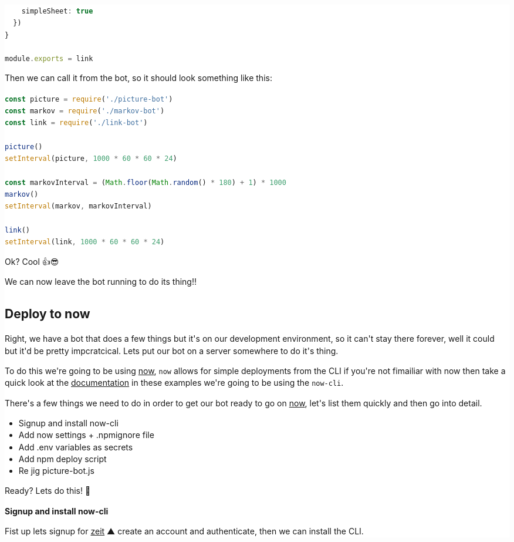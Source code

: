 ```javascript
    simpleSheet: true
  })
}

module.exports = link
```

Then we can call it from the bot, so it should look something like this:

```javascript
const picture = require('./picture-bot')
const markov = require('./markov-bot')
const link = require('./link-bot')

picture()
setInterval(picture, 1000 * 60 * 60 * 24)

const markovInterval = (Math.floor(Math.random() * 180) + 1) * 1000
markov()
setInterval(markov, markovInterval)

link()
setInterval(link, 1000 * 60 * 60 * 24)
```

Ok? Cool 👍😎

We can now leave the bot running to do its thing!!

## Deploy to now

Right, we have a bot that does a few things but it's on our development
environment, so it can't stay there forever, well it could but it'd be pretty
impcratcical. Lets put our bot on a server somewhere to do it's thing.

To do this we're going to be using [now][now], `now` allows for simple
deployments from the CLI if you're not fimailiar with now then take a quick look
at the [documentation][now] in these examples we're going to be using the
`now-cli`.

There's a few things we need to do in order to get our bot ready to go on
[now][now], let's list them quickly and then go into detail.

* Signup and install now-cli
* Add now settings + .npmignore file
* Add .env variables as secrets
* Add npm deploy script
* Re jig picture-bot.js

Ready? Lets do this! 💪

**Signup and install now-cli**

Fist up lets signup for [zeit][zeit-login] ▲ create an account and authenticate,
then we can install the CLI.


[license-badge]: https://img.shields.io/github/license/mashape/apistatus.svg
[license-url]: http://opensource.org/licenses/MIT
[gitter-bagde]: https://badges.gitter.im/awesome-twitter-bots/Lobby.svg
[gitter-url]: https://gitter.im/awesome-twitter-bots/Lobby?utm_source=badge&utm_medium=badge&utm_campaign=pr-badge&utm_content=badge
[npm]: https://www.npmjs.com/
[twit]: https://www.npmjs.com/package/twit
[twitter-bot-bootstrap-readme]: https://github.com/spences10/twitter-bot-bootstrap#twitter-bot-bootstrap
[twitter-bot-bootstrap]: https://github.com/spences10/twitter-bot-bootstrap
[aman-github-profile]: https://github.com/amandeepmittal
[awesome-twitter-bots]: https://github.com/amandeepmittal/awesome-twitter-bots
[twitter-app]: https://apps.twitter.com/app/new
[dotenv]: https://www.npmjs.com/package/dotenv
[scottbot]: https://twitter.com/DroidScott
[scotttwit]: https://twitter.com/ScottDevTweets
[egghead-media-files]: https://egghead.io/lessons/node-js-tweet-media-files-with-twit-js
[hannah-davis]: https://egghead.io/instructors/hannah-davis
[nasa-iotd]: https://www.nasa.gov/multimedia/imagegallery/iotd.html
[api-apply]: https://api.nasa.gov/index.html#apply-for-an-api-key
[egghead-markov]: https://egghead.io/lessons/node-js-make-a-bot-that-sounds-like-you-with-rita-js?series=create-your-own-twitter-bots
[rita-npm]: https://www.npmjs.com/package/rita
[tweet-archive]: https://support.twitter.com/articles/20170160
[npm-tabletop]: https://www.npmjs.com/package/tabletop
[egghead-tabletop]: https://egghead.io/lessons/node-js-retrieve-and-tweet-information-from-google-spreadsheets
[google-sheets]: sheets.google.com
[zeit-login]: https://zeit.co/login
[now]: https://zeit.co/now
[now-getting-started-cli]: https://zeit.co/docs/getting-started/installing-now#cli-with-npm
[now-first-deploy]: https://zeit.co/docs/getting-started/your-first-deployments#deploying-node
[github-issue]: https://github.com/spences10/twitter-bot-playground/issues/new
[immutable-deployment]: https://blog.codeship.com/immutable-deployments/
[tim]: https://github.com/timneutkens
[ternary]: https://developer.mozilla.org/en/docs/Web/JavaScript/Reference/Operators/Conditional_Operator